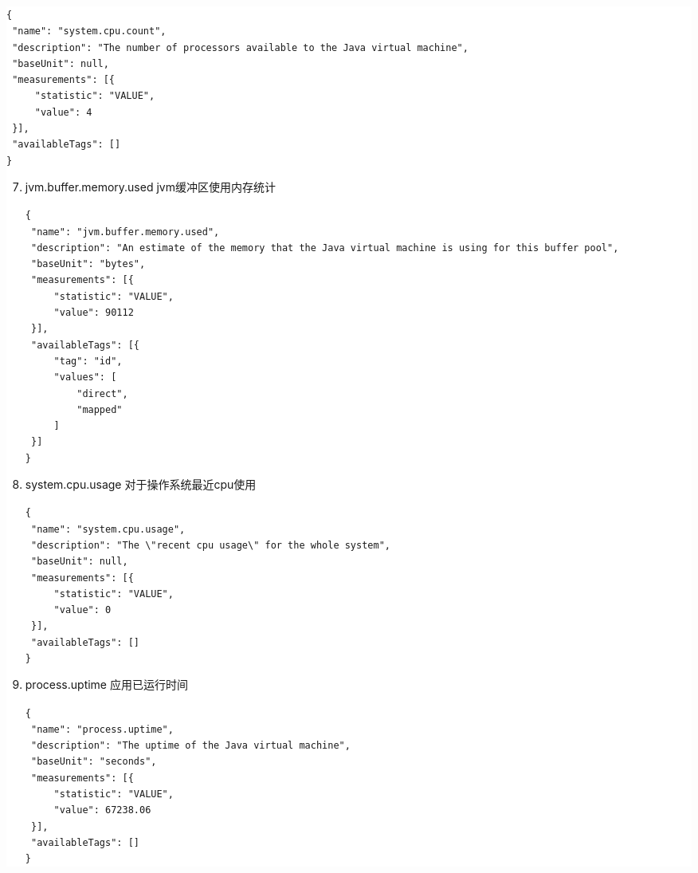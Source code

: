    ```
   {
   	"name": "system.cpu.count",
   	"description": "The number of processors available to the Java virtual machine",
   	"baseUnit": null,
   	"measurements": [{
   		"statistic": "VALUE",
   		"value": 4
   	}],
   	"availableTags": []
   }
   ```

7. jvm.buffer.memory.used jvm缓冲区使用内存统计

   ```
   {
   	"name": "jvm.buffer.memory.used",
   	"description": "An estimate of the memory that the Java virtual machine is using for this buffer pool",
   	"baseUnit": "bytes",
   	"measurements": [{
   		"statistic": "VALUE",
   		"value": 90112
   	}],
   	"availableTags": [{
   		"tag": "id",
   		"values": [
   			"direct",
   			"mapped"
   		]
   	}]
   }
   ```

8. system.cpu.usage 对于操作系统最近cpu使用

   ```
   {
   	"name": "system.cpu.usage",
   	"description": "The \"recent cpu usage\" for the whole system",
   	"baseUnit": null,
   	"measurements": [{
   		"statistic": "VALUE",
   		"value": 0
   	}],
   	"availableTags": []
   }
   ```

9. process.uptime 应用已运行时间

   ```
   {
   	"name": "process.uptime",
   	"description": "The uptime of the Java virtual machine",
   	"baseUnit": "seconds",
   	"measurements": [{
   		"statistic": "VALUE",
   		"value": 67238.06
   	}],
   	"availableTags": []
   }
   ```
